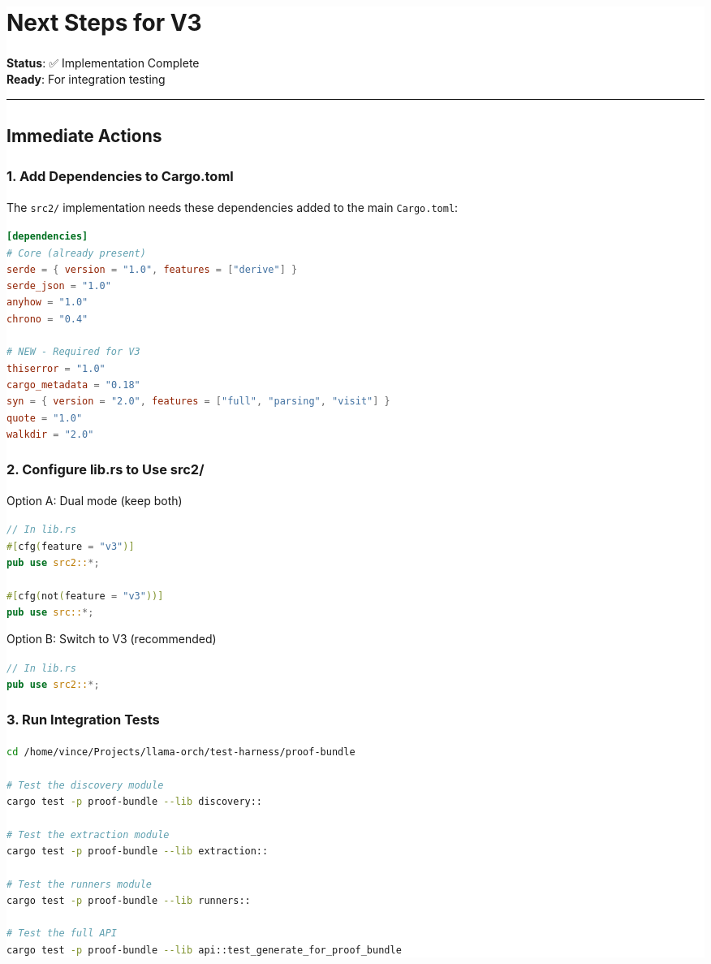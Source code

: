# Next Steps for V3

**Status**: ✅ Implementation Complete  
**Ready**: For integration testing

---

## Immediate Actions

### 1. Add Dependencies to Cargo.toml

The `src2/` implementation needs these dependencies added to the main `Cargo.toml`:

```toml
[dependencies]
# Core (already present)
serde = { version = "1.0", features = ["derive"] }
serde_json = "1.0"
anyhow = "1.0"
chrono = "0.4"

# NEW - Required for V3
thiserror = "1.0"
cargo_metadata = "0.18"
syn = { version = "2.0", features = ["full", "parsing", "visit"] }
quote = "1.0"
walkdir = "2.0"
```

### 2. Configure lib.rs to Use src2/

Option A: Dual mode (keep both)
```rust
// In lib.rs
#[cfg(feature = "v3")]
pub use src2::*;

#[cfg(not(feature = "v3"))]
pub use src::*;
```

Option B: Switch to V3 (recommended)
```rust
// In lib.rs
pub use src2::*;
```

### 3. Run Integration Tests

```bash
cd /home/vince/Projects/llama-orch/test-harness/proof-bundle

# Test the discovery module
cargo test -p proof-bundle --lib discovery::

# Test the extraction module
cargo test -p proof-bundle --lib extraction::

# Test the runners module
cargo test -p proof-bundle --lib runners::

# Test the full API
cargo test -p proof-bundle --lib api::test_generate_for_proof_bundle
```
